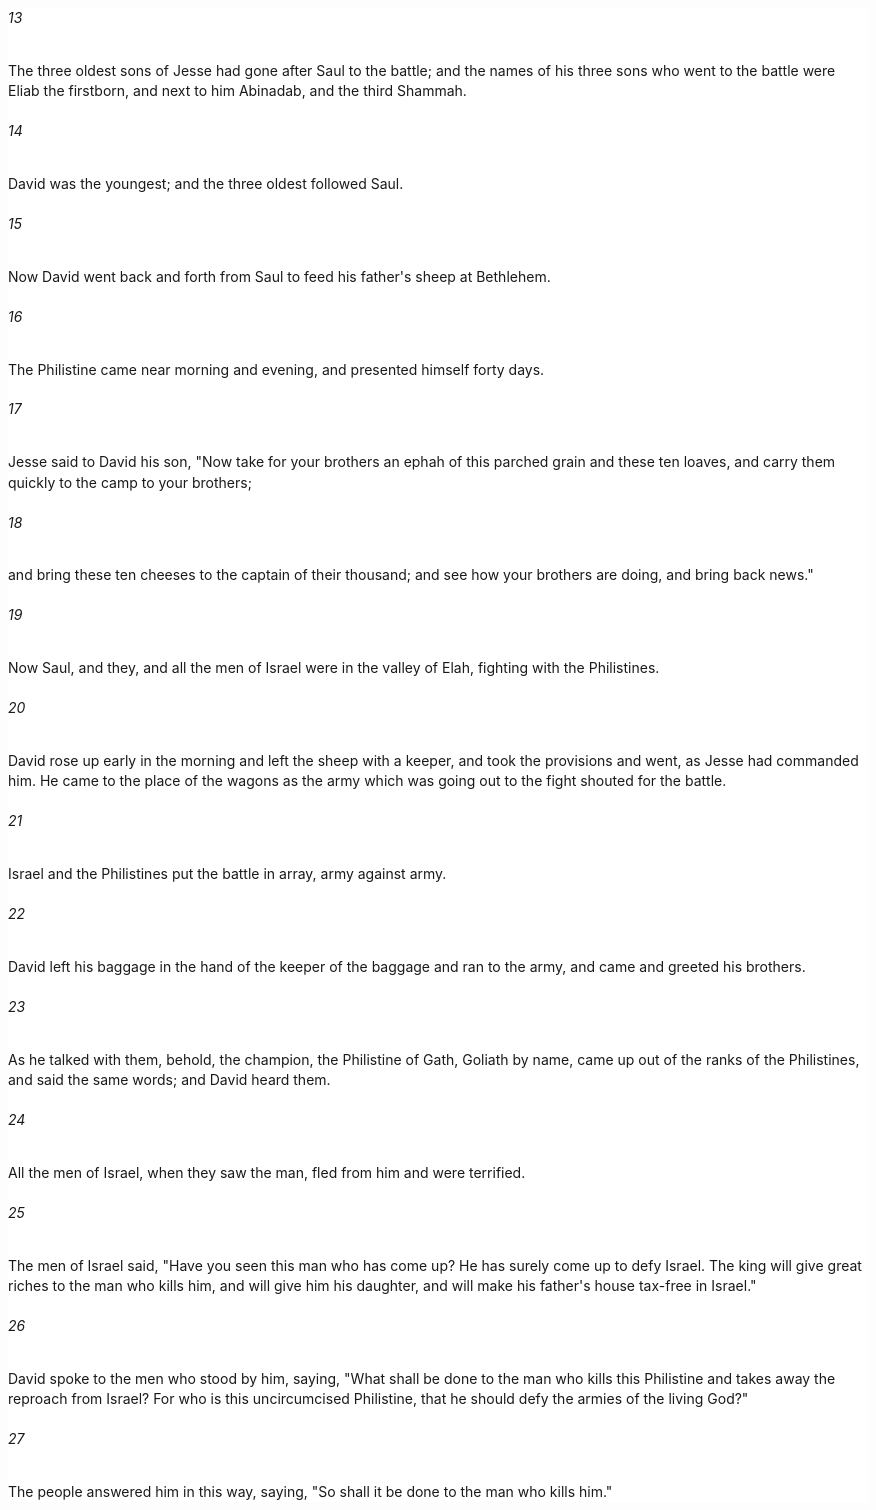 ###### 13 
The three oldest sons of Jesse had gone after Saul to the battle; and the names of his three sons who went to the battle were Eliab the firstborn, and next to him Abinadab, and the third Shammah. 

###### 14 
David was the youngest; and the three oldest followed Saul. 

###### 15 
Now David went back and forth from Saul to feed his father's sheep at Bethlehem. 

###### 16 
The Philistine came near morning and evening, and presented himself forty days. 

###### 17 
Jesse said to David his son, "Now take for your brothers an ephah of this parched grain and these ten loaves, and carry them quickly to the camp to your brothers; 

###### 18 
and bring these ten cheeses to the captain of their thousand; and see how your brothers are doing, and bring back news." 

###### 19 
Now Saul, and they, and all the men of Israel were in the valley of Elah, fighting with the Philistines. 

###### 20 
David rose up early in the morning and left the sheep with a keeper, and took the provisions and went, as Jesse had commanded him. He came to the place of the wagons as the army which was going out to the fight shouted for the battle. 

###### 21 
Israel and the Philistines put the battle in array, army against army. 

###### 22 
David left his baggage in the hand of the keeper of the baggage and ran to the army, and came and greeted his brothers. 

###### 23 
As he talked with them, behold, the champion, the Philistine of Gath, Goliath by name, came up out of the ranks of the Philistines, and said the same words; and David heard them. 

###### 24 
All the men of Israel, when they saw the man, fled from him and were terrified. 

###### 25 
The men of Israel said, "Have you seen this man who has come up? He has surely come up to defy Israel. The king will give great riches to the man who kills him, and will give him his daughter, and will make his father's house tax-free in Israel." 

###### 26 
David spoke to the men who stood by him, saying, "What shall be done to the man who kills this Philistine and takes away the reproach from Israel? For who is this uncircumcised Philistine, that he should defy the armies of the living God?" 

###### 27 
The people answered him in this way, saying, "So shall it be done to the man who kills him." 
